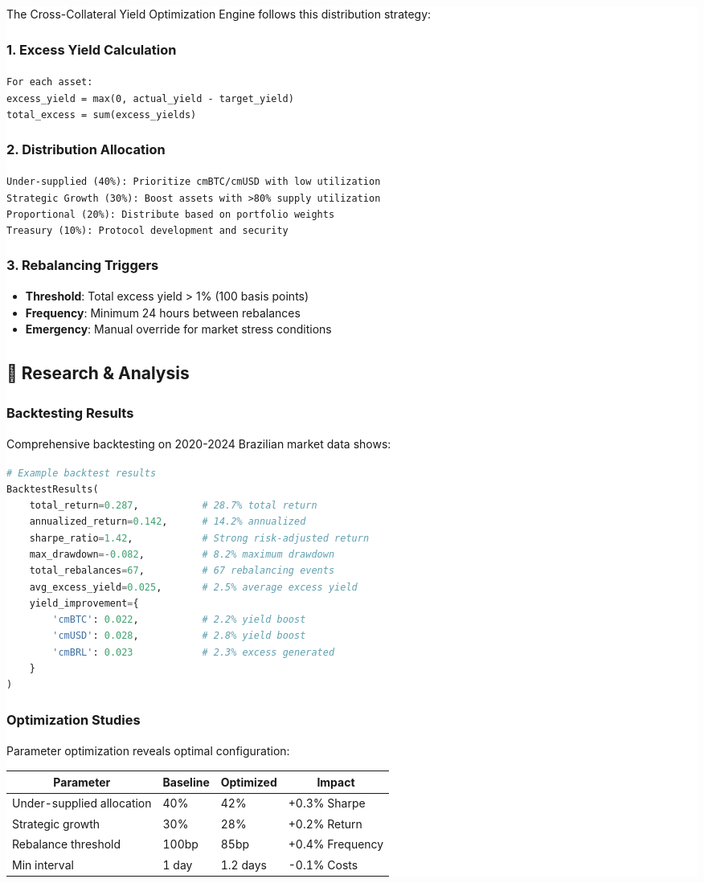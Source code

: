 The Cross-Collateral Yield Optimization Engine follows this distribution strategy:

### 1. Excess Yield Calculation
```
For each asset:
excess_yield = max(0, actual_yield - target_yield)
total_excess = sum(excess_yields)
```

### 2. Distribution Allocation
```
Under-supplied (40%): Prioritize cmBTC/cmUSD with low utilization
Strategic Growth (30%): Boost assets with >80% supply utilization  
Proportional (20%): Distribute based on portfolio weights
Treasury (10%): Protocol development and security
```

### 3. Rebalancing Triggers
- **Threshold**: Total excess yield > 1% (100 basis points)
- **Frequency**: Minimum 24 hours between rebalances
- **Emergency**: Manual override for market stress conditions

## 🔬 Research & Analysis

### Backtesting Results

Comprehensive backtesting on 2020-2024 Brazilian market data shows:

```python
# Example backtest results
BacktestResults(
    total_return=0.287,           # 28.7% total return
    annualized_return=0.142,      # 14.2% annualized
    sharpe_ratio=1.42,            # Strong risk-adjusted return
    max_drawdown=-0.082,          # 8.2% maximum drawdown
    total_rebalances=67,          # 67 rebalancing events
    avg_excess_yield=0.025,       # 2.5% average excess yield
    yield_improvement={
        'cmBTC': 0.022,           # 2.2% yield boost
        'cmUSD': 0.028,           # 2.8% yield boost  
        'cmBRL': 0.023            # 2.3% excess generated
    }
)
```

### Optimization Studies

Parameter optimization reveals optimal configuration:

| Parameter | Baseline | Optimized | Impact |
|-----------|----------|-----------|--------|
| Under-supplied allocation | 40% | 42% | +0.3% Sharpe |
| Strategic growth | 30% | 28% | +0.2% Return |
| Rebalance threshold | 100bp | 85bp | +0.4% Frequency |
| Min interval | 1 day | 1.2 days | -0.1% Costs |
